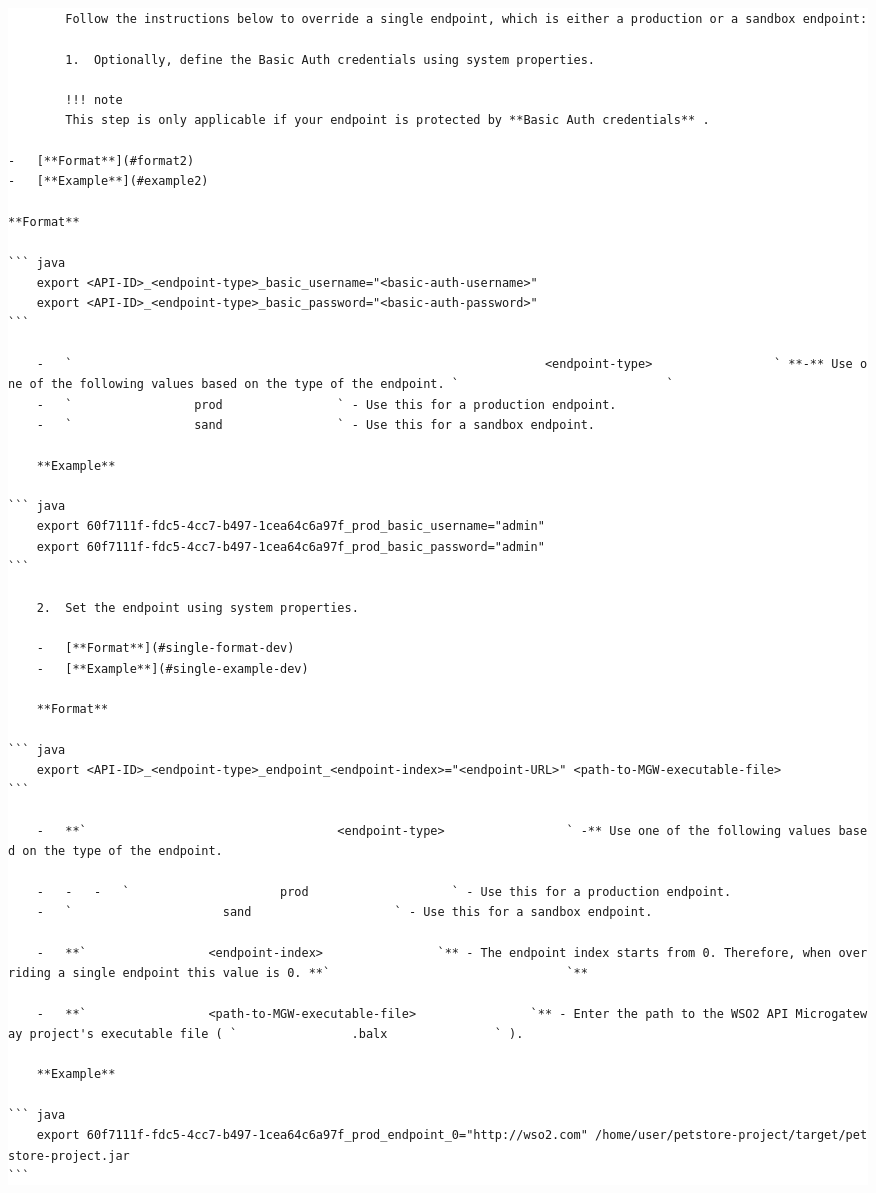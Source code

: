             Follow the instructions below to override a single endpoint, which is either a production or a sandbox endpoint:

            1.  Optionally, define the Basic Auth credentials using system properties.

            !!! note
            This step is only applicable if your endpoint is protected by **Basic Auth credentials** .

    -   [**Format**](#format2)
    -   [**Example**](#example2)

    **Format**

    ``` java
        export <API-ID>_<endpoint-type>_basic_username="<basic-auth-username>"
        export <API-ID>_<endpoint-type>_basic_password="<basic-auth-password>"
    ```

        -   `                                                                  <endpoint-type>                 ` **-** Use one of the following values based on the type of the endpoint. `                             `
        -   `                 prod                ` - Use this for a production endpoint.
        -   `                 sand                ` - Use this for a sandbox endpoint.

        **Example**

    ``` java
        export 60f7111f-fdc5-4cc7-b497-1cea64c6a97f_prod_basic_username="admin"
        export 60f7111f-fdc5-4cc7-b497-1cea64c6a97f_prod_basic_password="admin"
    ```

        2.  Set the endpoint using system properties.

        -   [**Format**](#single-format-dev)
        -   [**Example**](#single-example-dev)

        **Format**

    ``` java
        export <API-ID>_<endpoint-type>_endpoint_<endpoint-index>="<endpoint-URL>" <path-to-MGW-executable-file>
    ```

        -   **`                                   <endpoint-type>                 ` -** Use one of the following values based on the type of the endpoint.

        -   -   -   `                     prod                    ` - Use this for a production endpoint.
        -   `                     sand                    ` - Use this for a sandbox endpoint.

        -   **`                 <endpoint-index>                `** - The endpoint index starts from 0. Therefore, when overriding a single endpoint this value is 0. **`                                 `**

        -   **`                 <path-to-MGW-executable-file>                `** - Enter the path to the WSO2 API Microgateway project's executable file ( `                .balx               ` ).

        **Example**

    ``` java
        export 60f7111f-fdc5-4cc7-b497-1cea64c6a97f_prod_endpoint_0="http://wso2.com" /home/user/petstore-project/target/petstore-project.jar
    ```
